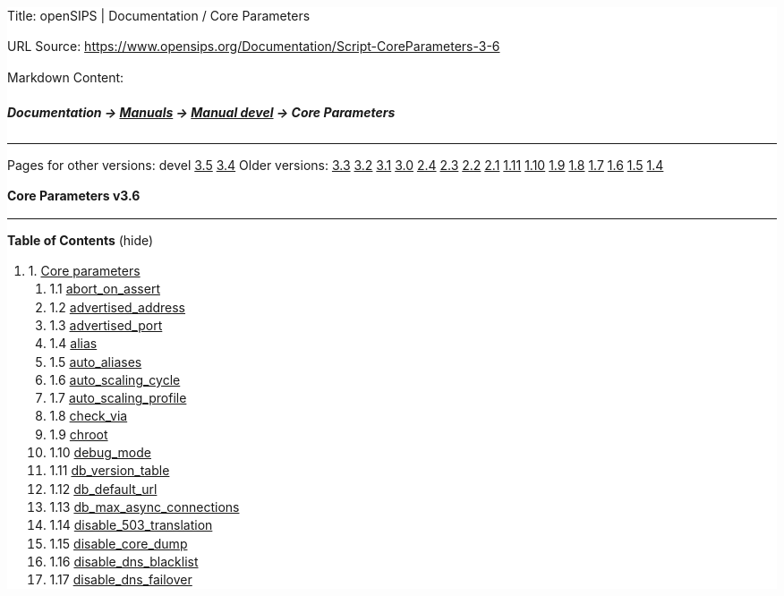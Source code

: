 Title: openSIPS | Documentation / Core Parameters

URL Source: https://www.opensips.org/Documentation/Script-CoreParameters-3-6

Markdown Content:
##### Documentation -\> [Manuals](https://www.opensips.org/Documentation/Manuals "Manuals") -\> [Manual devel](https://www.opensips.org/Documentation/Manual-3-6 "OpenSIPS Manual - 3.6") -\> Core Parameters

* * *

Pages for other versions: devel [3.5](https://www.opensips.org/Documentation/Script-CoreParameters-3-5 "Core Parameters - 3.5") [3.4](https://www.opensips.org/Documentation/Script-CoreParameters-3-4 "Core Parameters - 3.4") Older versions: [3.3](https://www.opensips.org/Documentation/Script-CoreParameters-3-3 "Core Parameters - 3.3") [3.2](https://www.opensips.org/Documentation/Script-CoreParameters-3-2 "Core Parameters - 3.2") [3.1](https://www.opensips.org/Documentation/Script-CoreParameters-3-1 "Core Parameters - 3.1") [3.0](https://www.opensips.org/Documentation/Script-CoreParameters-3-0 "Core Parameters - 3.0") [2.4](https://www.opensips.org/Documentation/Script-CoreParameters-2-4 "Core Parameters - 2.4") [2.3](https://www.opensips.org/Documentation/Script-CoreParameters-2-3 "Core Parameters - 2.3") [2.2](https://www.opensips.org/Documentation/Script-CoreParameters-2-2 "Core Parameters - 2.2") [2.1](https://www.opensips.org/Documentation/Script-CoreParameters-2-1 "Core Parameters - 2.1") [1.11](https://www.opensips.org/Documentation/Script-CoreParameters-1-11 "Core Parameters - 1.11") [1.10](https://www.opensips.org/Documentation/Script-CoreParameters-1-10 "Core Parameters - ver 1.10") [1.9](https://www.opensips.org/Documentation/Script-CoreParameters-1-9 "Core Parameters - ver 1.9") [1.8](https://www.opensips.org/Documentation/Script-CoreParameters-1-8 "Core Parameters - ver 1.8") [1.7](https://www.opensips.org/Documentation/Script-CoreParameters-1-7 "Core Parameters - ver 1.7") [1.6](https://www.opensips.org/Documentation/Script-CoreParameters-1-6 "Core Parameters - ver 1.6") [1.5](https://www.opensips.org/Documentation/Script-CoreParameters-1-5 "Core Parameters - ver 1.5") [1.4](https://www.opensips.org/Documentation/Script-CoreParameters-1-4 "Core Parameters - ver 1.4")

**Core Parameters v3.6**

* * *

**Table of Contents** (hide)

1.  1. [Core parameters](https://www.opensips.org/Documentation/Script-CoreParameters-3-6#toc1)
    1.  1.1 [abort\_on\_assert](https://www.opensips.org/Documentation/Script-CoreParameters-3-6#toc2)
    2.  1.2 [advertised\_address](https://www.opensips.org/Documentation/Script-CoreParameters-3-6#toc3)
    3.  1.3 [advertised\_port](https://www.opensips.org/Documentation/Script-CoreParameters-3-6#toc4)
    4.  1.4 [alias](https://www.opensips.org/Documentation/Script-CoreParameters-3-6#toc5)
    5.  1.5 [auto\_aliases](https://www.opensips.org/Documentation/Script-CoreParameters-3-6#toc6)
    6.  1.6 [auto\_scaling\_cycle](https://www.opensips.org/Documentation/Script-CoreParameters-3-6#toc7)
    7.  1.7 [auto\_scaling\_profile](https://www.opensips.org/Documentation/Script-CoreParameters-3-6#toc8)
    8.  1.8 [check\_via](https://www.opensips.org/Documentation/Script-CoreParameters-3-6#toc9)
    9.  1.9 [chroot](https://www.opensips.org/Documentation/Script-CoreParameters-3-6#toc10)
    10.  1.10 [debug\_mode](https://www.opensips.org/Documentation/Script-CoreParameters-3-6#toc11)
    11.  1.11 [db\_version\_table](https://www.opensips.org/Documentation/Script-CoreParameters-3-6#toc12)
    12.  1.12 [db\_default\_url](https://www.opensips.org/Documentation/Script-CoreParameters-3-6#toc13)
    13.  1.13 [db\_max\_async\_connections](https://www.opensips.org/Documentation/Script-CoreParameters-3-6#toc14)
    14.  1.14 [disable\_503\_translation](https://www.opensips.org/Documentation/Script-CoreParameters-3-6#toc15)
    15.  1.15 [disable\_core\_dump](https://www.opensips.org/Documentation/Script-CoreParameters-3-6#toc16)
    16.  1.16 [disable\_dns\_blacklist](https://www.opensips.org/Documentation/Script-CoreParameters-3-6#toc17)
    17.  1.17 [disable\_dns\_failover](https://www.opensips.org/Documentation/Script-CoreParameters-3-6#toc18)